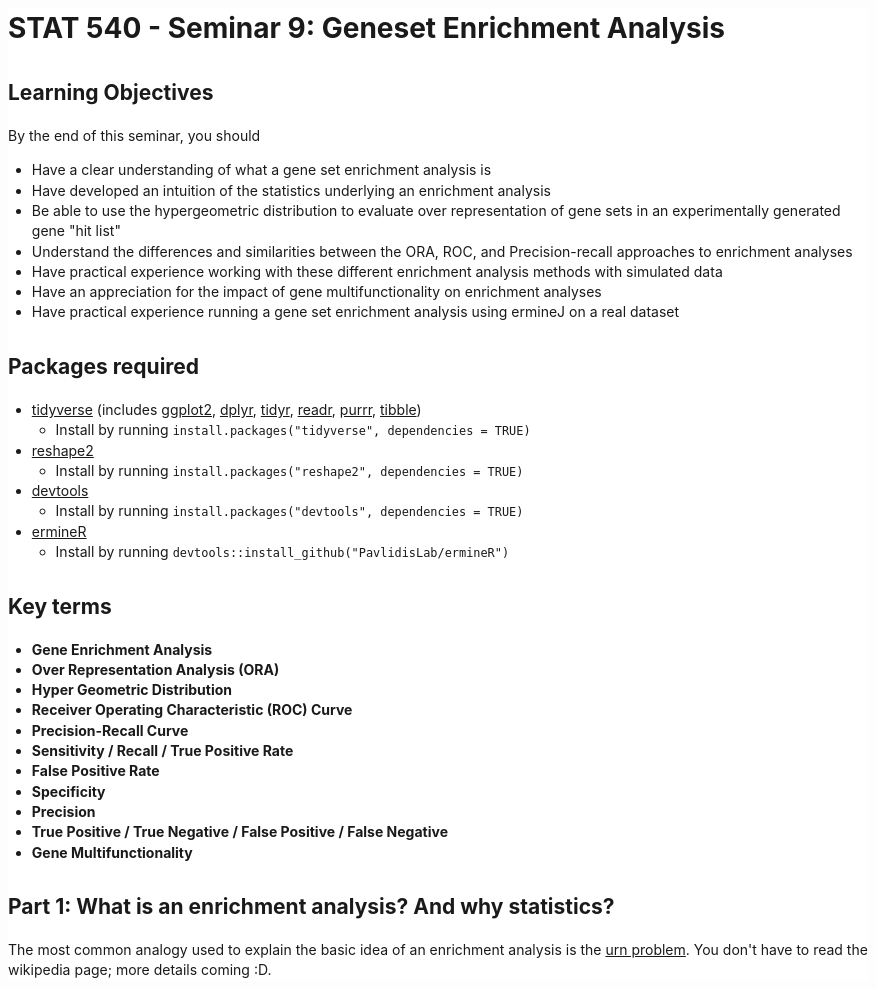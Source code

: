 
STAT 540 - Seminar 9: Geneset Enrichment Analysis
=================================================

Learning Objectives
-------------------

By the end of this seminar, you should

-   Have a clear understanding of what a gene set enrichment analysis is
-   Have developed an intuition of the statistics underlying an enrichment analysis
-   Be able to use the hypergeometric distribution to evaluate over representation of gene sets in an experimentally generated gene "hit list"
-   Understand the differences and similarities between the ORA, ROC, and Precision-recall approaches to enrichment analyses
-   Have practical experience working with these different enrichment analysis methods with simulated data
-   Have an appreciation for the impact of gene multifunctionality on enrichment analyses
-   Have practical experience running a gene set enrichment analysis using ermineJ on a real dataset

Packages required
-----------------

-   [tidyverse](http://tidyverse.tidyverse.org/) (includes [ggplot2](http://ggplot2.tidyverse.org/), [dplyr](http://dplyr.tidyverse.org/), [tidyr](http://tidyr.tidyverse.org/), [readr](http://readr.tidyverse.org/), [purrr](http://purrr.tidyverse.org/), [tibble](http://tibble.tidyverse.org/))
    -   Install by running `install.packages("tidyverse", dependencies = TRUE)`
-   [reshape2](https://www.rdocumentation.org/packages/reshape2/versions/1.4.3)
    -   Install by running `install.packages("reshape2", dependencies = TRUE)`
-   [devtools](https://www.r-project.org/nosvn/pandoc/devtools.html)
    -   Install by running `install.packages("devtools", dependencies = TRUE)`
-   [ermineR](https://github.com/PavlidisLab/ermineR)
    -   Install by running `devtools::install_github("PavlidisLab/ermineR")`

Key terms
---------

-   **Gene Enrichment Analysis**
-   **Over Representation Analysis (ORA)**
-   **Hyper Geometric Distribution**
-   **Receiver Operating Characteristic (ROC) Curve**
-   **Precision-Recall Curve**
-   **Sensitivity / Recall / True Positive Rate**
-   **False Positive Rate**
-   **Specificity**
-   **Precision**
-   **True Positive / True Negative / False Positive / False Negative**
-   **Gene Multifunctionality**

Part 1: What is an enrichment analysis? And why statistics?
-----------------------------------------------------------

The most common analogy used to explain the basic idea of an enrichment analysis is the [urn problem](https://en.wikipedia.org/wiki/Urn_problem). You don't have to read the wikipedia page; more details coming :D.
